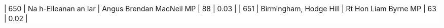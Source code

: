 | 650 | Na h-Eileanan an Iar | Angus Brendan MacNeil MP | 88 | 0.03 |
| 651 | Birmingham, Hodge Hill | Rt Hon Liam Byrne MP | 63 | 0.02 |
